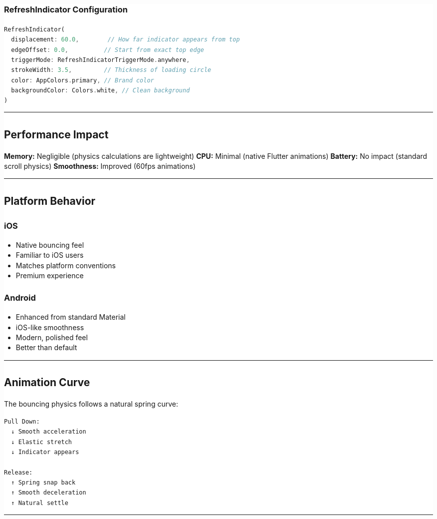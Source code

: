 ### RefreshIndicator Configuration

```dart
RefreshIndicator(
  displacement: 60.0,        // How far indicator appears from top
  edgeOffset: 0.0,          // Start from exact top edge
  triggerMode: RefreshIndicatorTriggerMode.anywhere,
  strokeWidth: 3.5,         // Thickness of loading circle
  color: AppColors.primary, // Brand color
  backgroundColor: Colors.white, // Clean background
)
```

---

## Performance Impact

**Memory:** Negligible (physics calculations are lightweight)
**CPU:** Minimal (native Flutter animations)
**Battery:** No impact (standard scroll physics)
**Smoothness:** Improved (60fps animations)

---

## Platform Behavior

### iOS
- Native bouncing feel
- Familiar to iOS users
- Matches platform conventions
- Premium experience

### Android
- Enhanced from standard Material
- iOS-like smoothness
- Modern, polished feel
- Better than default

---

## Animation Curve

The bouncing physics follows a natural spring curve:

```
Pull Down:
  ↓ Smooth acceleration
  ↓ Elastic stretch
  ↓ Indicator appears
  
Release:
  ↑ Spring snap back
  ↑ Smooth deceleration
  ↑ Natural settle
```

---